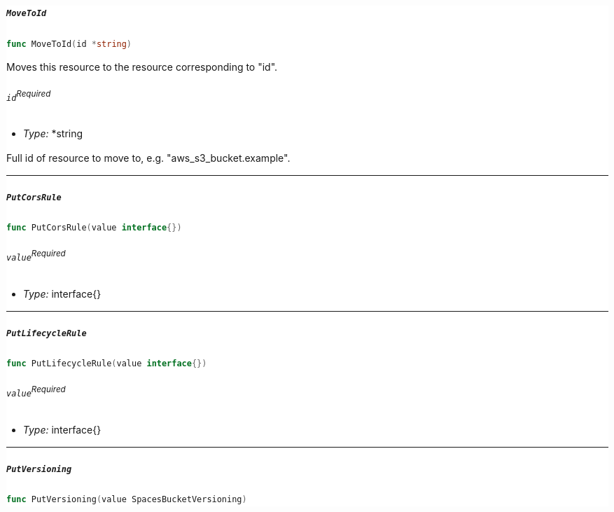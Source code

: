 
##### `MoveToId` <a name="MoveToId" id="@cdktf/provider-digitalocean.spacesBucket.SpacesBucket.moveToId"></a>

```go
func MoveToId(id *string)
```

Moves this resource to the resource corresponding to "id".

###### `id`<sup>Required</sup> <a name="id" id="@cdktf/provider-digitalocean.spacesBucket.SpacesBucket.moveToId.parameter.id"></a>

- *Type:* *string

Full id of resource to move to, e.g. "aws_s3_bucket.example".

---

##### `PutCorsRule` <a name="PutCorsRule" id="@cdktf/provider-digitalocean.spacesBucket.SpacesBucket.putCorsRule"></a>

```go
func PutCorsRule(value interface{})
```

###### `value`<sup>Required</sup> <a name="value" id="@cdktf/provider-digitalocean.spacesBucket.SpacesBucket.putCorsRule.parameter.value"></a>

- *Type:* interface{}

---

##### `PutLifecycleRule` <a name="PutLifecycleRule" id="@cdktf/provider-digitalocean.spacesBucket.SpacesBucket.putLifecycleRule"></a>

```go
func PutLifecycleRule(value interface{})
```

###### `value`<sup>Required</sup> <a name="value" id="@cdktf/provider-digitalocean.spacesBucket.SpacesBucket.putLifecycleRule.parameter.value"></a>

- *Type:* interface{}

---

##### `PutVersioning` <a name="PutVersioning" id="@cdktf/provider-digitalocean.spacesBucket.SpacesBucket.putVersioning"></a>

```go
func PutVersioning(value SpacesBucketVersioning)
```
